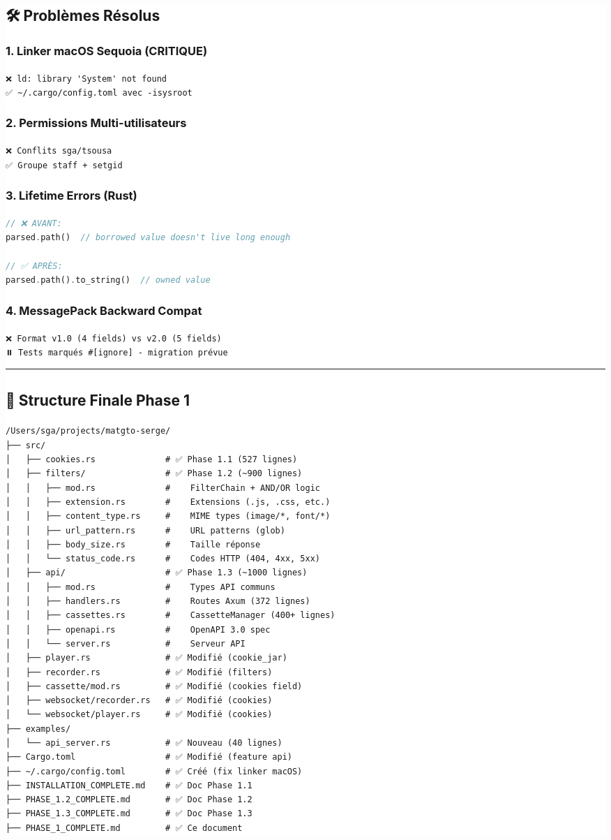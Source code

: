 
## 🛠️ Problèmes Résolus

### 1. Linker macOS Sequoia (CRITIQUE)
```
❌ ld: library 'System' not found
✅ ~/.cargo/config.toml avec -isysroot
```

### 2. Permissions Multi-utilisateurs
```
❌ Conflits sga/tsousa
✅ Groupe staff + setgid
```

### 3. Lifetime Errors (Rust)
```rust
// ❌ AVANT:
parsed.path()  // borrowed value doesn't live long enough

// ✅ APRÈS:
parsed.path().to_string()  // owned value
```

### 4. MessagePack Backward Compat
```
❌ Format v1.0 (4 fields) vs v2.0 (5 fields)
⏸️ Tests marqués #[ignore] - migration prévue
```

---

## 📁 Structure Finale Phase 1

```
/Users/sga/projects/matgto-serge/
├── src/
│   ├── cookies.rs              # ✅ Phase 1.1 (527 lignes)
│   ├── filters/                # ✅ Phase 1.2 (~900 lignes)
│   │   ├── mod.rs              #    FilterChain + AND/OR logic
│   │   ├── extension.rs        #    Extensions (.js, .css, etc.)
│   │   ├── content_type.rs     #    MIME types (image/*, font/*)
│   │   ├── url_pattern.rs      #    URL patterns (glob)
│   │   ├── body_size.rs        #    Taille réponse
│   │   └── status_code.rs      #    Codes HTTP (404, 4xx, 5xx)
│   ├── api/                    # ✅ Phase 1.3 (~1000 lignes)
│   │   ├── mod.rs              #    Types API communs
│   │   ├── handlers.rs         #    Routes Axum (372 lignes)
│   │   ├── cassettes.rs        #    CassetteManager (400+ lignes)
│   │   ├── openapi.rs          #    OpenAPI 3.0 spec
│   │   └── server.rs           #    Serveur API
│   ├── player.rs               # ✅ Modifié (cookie_jar)
│   ├── recorder.rs             # ✅ Modifié (filters)
│   ├── cassette/mod.rs         # ✅ Modifié (cookies field)
│   ├── websocket/recorder.rs   # ✅ Modifié (cookies)
│   └── websocket/player.rs     # ✅ Modifié (cookies)
├── examples/
│   └── api_server.rs           # ✅ Nouveau (40 lignes)
├── Cargo.toml                  # ✅ Modifié (feature api)
├── ~/.cargo/config.toml        # ✅ Créé (fix linker macOS)
├── INSTALLATION_COMPLETE.md    # ✅ Doc Phase 1.1
├── PHASE_1.2_COMPLETE.md       # ✅ Doc Phase 1.2
├── PHASE_1.3_COMPLETE.md       # ✅ Doc Phase 1.3
├── PHASE_1_COMPLETE.md         # ✅ Ce document
```
